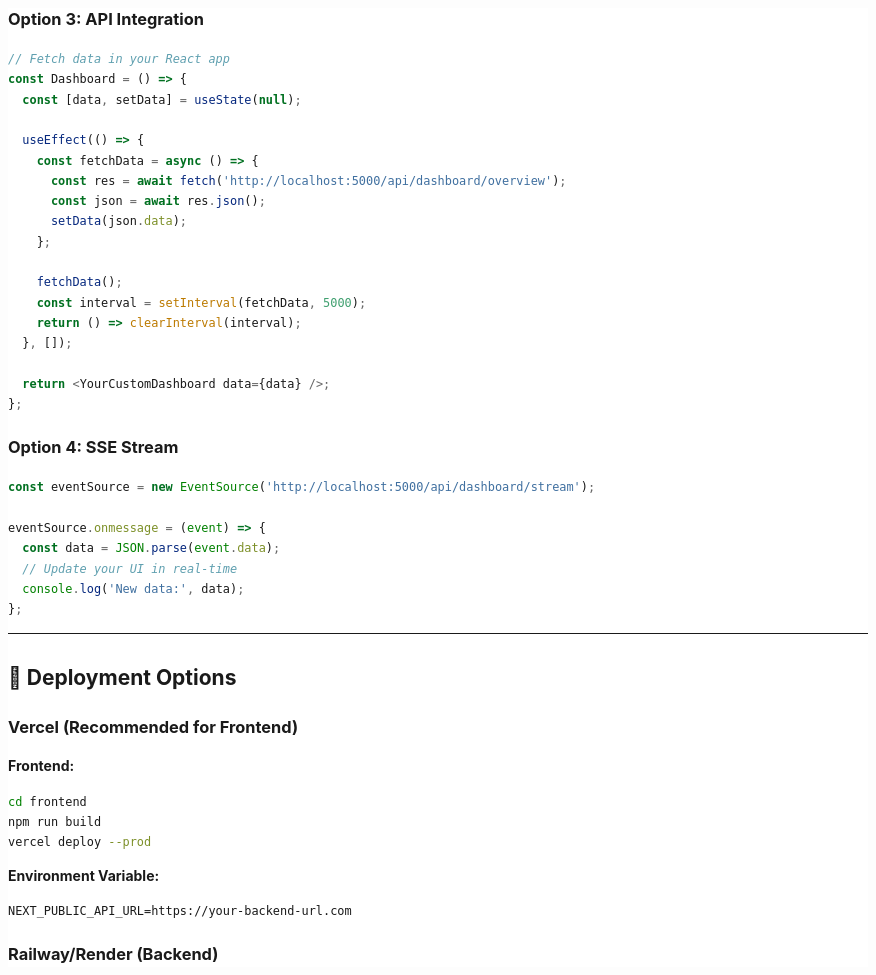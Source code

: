 ### Option 3: API Integration
```typescript
// Fetch data in your React app
const Dashboard = () => {
  const [data, setData] = useState(null);

  useEffect(() => {
    const fetchData = async () => {
      const res = await fetch('http://localhost:5000/api/dashboard/overview');
      const json = await res.json();
      setData(json.data);
    };

    fetchData();
    const interval = setInterval(fetchData, 5000);
    return () => clearInterval(interval);
  }, []);

  return <YourCustomDashboard data={data} />;
};
```

### Option 4: SSE Stream
```javascript
const eventSource = new EventSource('http://localhost:5000/api/dashboard/stream');

eventSource.onmessage = (event) => {
  const data = JSON.parse(event.data);
  // Update your UI in real-time
  console.log('New data:', data);
};
```

---

## 🚢 Deployment Options

### Vercel (Recommended for Frontend)

**Frontend:**
```bash
cd frontend
npm run build
vercel deploy --prod
```

**Environment Variable:**
```
NEXT_PUBLIC_API_URL=https://your-backend-url.com
```

### Railway/Render (Backend)

